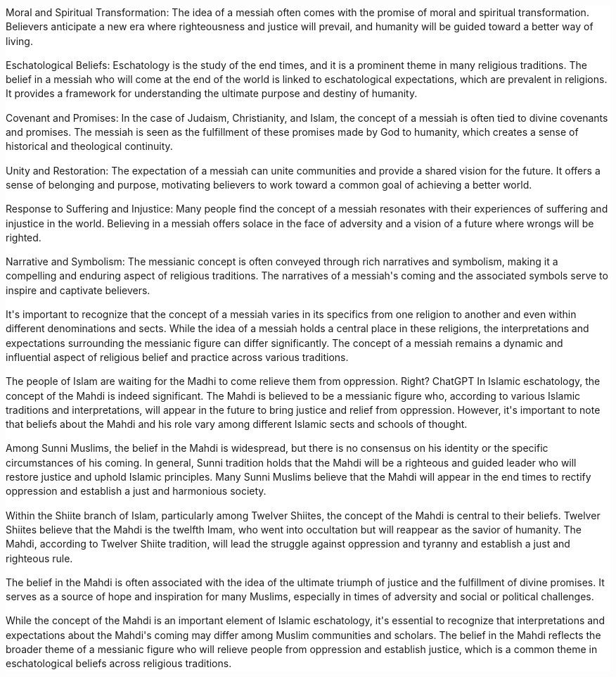 Moral and Spiritual Transformation: The idea of a messiah often comes with the promise of moral and spiritual transformation. Believers anticipate a new era where righteousness and justice will prevail, and humanity will be guided toward a better way of living.

Eschatological Beliefs: Eschatology is the study of the end times, and it is a prominent theme in many religious traditions. The belief in a messiah who will come at the end of the world is linked to eschatological expectations, which are prevalent in religions. It provides a framework for understanding the ultimate purpose and destiny of humanity.

Covenant and Promises: In the case of Judaism, Christianity, and Islam, the concept of a messiah is often tied to divine covenants and promises. The messiah is seen as the fulfillment of these promises made by God to humanity, which creates a sense of historical and theological continuity.

Unity and Restoration: The expectation of a messiah can unite communities and provide a shared vision for the future. It offers a sense of belonging and purpose, motivating believers to work toward a common goal of achieving a better world.

Response to Suffering and Injustice: Many people find the concept of a messiah resonates with their experiences of suffering and injustice in the world. Believing in a messiah offers solace in the face of adversity and a vision of a future where wrongs will be righted.

Narrative and Symbolism: The messianic concept is often conveyed through rich narratives and symbolism, making it a compelling and enduring aspect of religious traditions. The narratives of a messiah's coming and the associated symbols serve to inspire and captivate believers.

It's important to recognize that the concept of a messiah varies in its specifics from one religion to another and even within different denominations and sects. While the idea of a messiah holds a central place in these religions, the interpretations and expectations surrounding the messianic figure can differ significantly. The concept of a messiah remains a dynamic and influential aspect of religious belief and practice across various traditions.

The people of Islam are waiting for the Madhi to come relieve them from oppression. Right?
ChatGPT
In Islamic eschatology, the concept of the Mahdi is indeed significant. The Mahdi is believed to be a messianic figure who, according to various Islamic traditions and interpretations, will appear in the future to bring justice and relief from oppression. However, it's important to note that beliefs about the Mahdi and his role vary among different Islamic sects and schools of thought.

Among Sunni Muslims, the belief in the Mahdi is widespread, but there is no consensus on his identity or the specific circumstances of his coming. In general, Sunni tradition holds that the Mahdi will be a righteous and guided leader who will restore justice and uphold Islamic principles. Many Sunni Muslims believe that the Mahdi will appear in the end times to rectify oppression and establish a just and harmonious society.

Within the Shiite branch of Islam, particularly among Twelver Shiites, the concept of the Mahdi is central to their beliefs. Twelver Shiites believe that the Mahdi is the twelfth Imam, who went into occultation but will reappear as the savior of humanity. The Mahdi, according to Twelver Shiite tradition, will lead the struggle against oppression and tyranny and establish a just and righteous rule.

The belief in the Mahdi is often associated with the idea of the ultimate triumph of justice and the fulfillment of divine promises. It serves as a source of hope and inspiration for many Muslims, especially in times of adversity and social or political challenges.

While the concept of the Mahdi is an important element of Islamic eschatology, it's essential to recognize that interpretations and expectations about the Mahdi's coming may differ among Muslim communities and scholars. The belief in the Mahdi reflects the broader theme of a messianic figure who will relieve people from oppression and establish justice, which is a common theme in eschatological beliefs across religious traditions.
